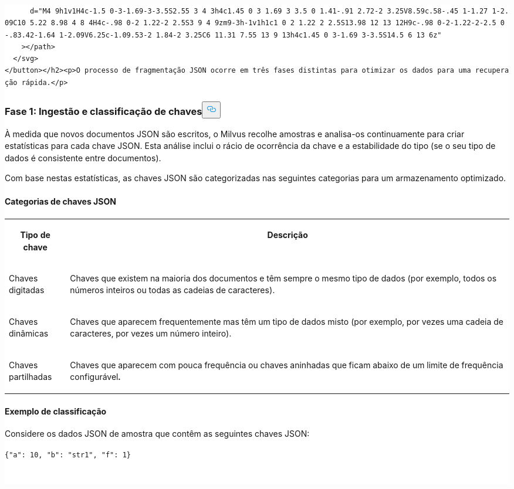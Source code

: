           d="M4 9h1v1H4c-1.5 0-3-1.69-3-3.5S2.55 3 4 3h4c1.45 0 3 1.69 3 3.5 0 1.41-.91 2.72-2 3.25V8.59c.58-.45 1-1.27 1-2.09C10 5.22 8.98 4 8 4H4c-.98 0-2 1.22-2 2.5S3 9 4 9zm9-3h-1v1h1c1 0 2 1.22 2 2.5S13.98 12 13 12H9c-.98 0-2-1.22-2-2.5 0-.83.42-1.64 1-2.09V6.25c-1.09.53-2 1.84-2 3.25C6 11.31 7.55 13 9 13h4c1.45 0 3-1.69 3-3.5S14.5 6 13 6z"
        ></path>
      </svg>
    </button></h2><p>O processo de fragmentação JSON ocorre em três fases distintas para otimizar os dados para uma recuperação rápida.</p>
<h3 id="Phase-1-Ingestion--key-classification" class="common-anchor-header">Fase 1: Ingestão e classificação de chaves<button data-href="#Phase-1-Ingestion--key-classification" class="anchor-icon" translate="no">
      <svg translate="no"
        aria-hidden="true"
        focusable="false"
        height="20"
        version="1.1"
        viewBox="0 0 16 16"
        width="16"
      >
        <path
          fill="#0092E4"
          fill-rule="evenodd"
          d="M4 9h1v1H4c-1.5 0-3-1.69-3-3.5S2.55 3 4 3h4c1.45 0 3 1.69 3 3.5 0 1.41-.91 2.72-2 3.25V8.59c.58-.45 1-1.27 1-2.09C10 5.22 8.98 4 8 4H4c-.98 0-2 1.22-2 2.5S3 9 4 9zm9-3h-1v1h1c1 0 2 1.22 2 2.5S13.98 12 13 12H9c-.98 0-2-1.22-2-2.5 0-.83.42-1.64 1-2.09V6.25c-1.09.53-2 1.84-2 3.25C6 11.31 7.55 13 9 13h4c1.45 0 3-1.69 3-3.5S14.5 6 13 6z"
        ></path>
      </svg>
    </button></h3><p>À medida que novos documentos JSON são escritos, o Milvus recolhe amostras e analisa-os continuamente para criar estatísticas para cada chave JSON. Esta análise inclui o rácio de ocorrência da chave e a estabilidade do tipo (se o seu tipo de dados é consistente entre documentos).</p>
<p>Com base nestas estatísticas, as chaves JSON são categorizadas nas seguintes categorias para um armazenamento optimizado.</p>
<h4 id="Categories-of-JSON-keys" class="common-anchor-header">Categorias de chaves JSON</h4><table>
   <tr>
     <th><p>Tipo de chave</p></th>
     <th><p>Descrição</p></th>
   </tr>
   <tr>
     <td><p>Chaves digitadas</p></td>
     <td><p>Chaves que existem na maioria dos documentos e têm sempre o mesmo tipo de dados (por exemplo, todos os números inteiros ou todas as cadeias de caracteres).</p></td>
   </tr>
   <tr>
     <td><p>Chaves dinâmicas</p></td>
     <td><p>Chaves que aparecem frequentemente mas têm um tipo de dados misto (por exemplo, por vezes uma cadeia de caracteres, por vezes um número inteiro).</p></td>
   </tr>
   <tr>
     <td><p>Chaves partilhadas</p></td>
     <td><p>Chaves que aparecem com pouca frequência ou chaves aninhadas que ficam abaixo de um limite de frequência configurável<strong>.</strong></p></td>
   </tr>
</table>
<h4 id="Example-classification" class="common-anchor-header">Exemplo de classificação</h4><p>Considere os dados JSON de amostra que contêm as seguintes chaves JSON:</p>
<pre><code translate="no" class="language-json"><span class="hljs-punctuation">{</span><span class="hljs-attr">&quot;a&quot;</span><span class="hljs-punctuation">:</span> <span class="hljs-number">10</span><span class="hljs-punctuation">,</span> <span class="hljs-attr">&quot;b&quot;</span><span class="hljs-punctuation">:</span> <span class="hljs-string">&quot;str1&quot;</span><span class="hljs-punctuation">,</span> <span class="hljs-attr">&quot;f&quot;</span><span class="hljs-punctuation">:</span> <span class="hljs-number">1</span><span class="hljs-punctuation">}</span>